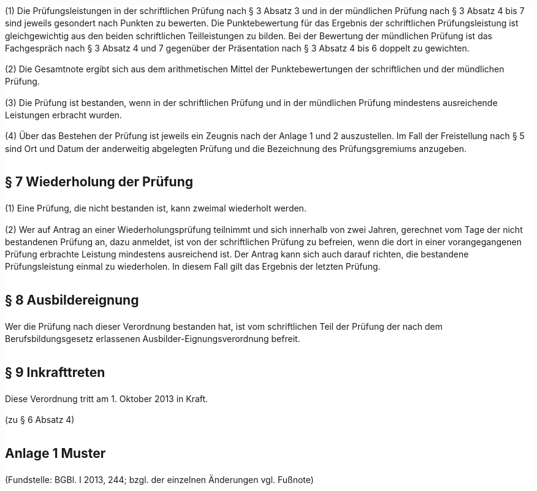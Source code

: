 (1) Die Prüfungsleistungen in der schriftlichen Prüfung nach § 3
Absatz 3 und in der mündlichen Prüfung nach § 3 Absatz 4 bis 7 sind
jeweils gesondert nach Punkten zu bewerten. Die Punktebewertung für
das Ergebnis der schriftlichen Prüfungsleistung ist gleichgewichtig
aus den beiden schriftlichen Teilleistungen zu bilden. Bei der
Bewertung der mündlichen Prüfung ist das Fachgespräch nach § 3 Absatz
4 und 7 gegenüber der Präsentation nach § 3 Absatz 4 bis 6 doppelt zu
gewichten.

(2) Die Gesamtnote ergibt sich aus dem arithmetischen Mittel der
Punktebewertungen der schriftlichen und der mündlichen Prüfung.

(3) Die Prüfung ist bestanden, wenn in der schriftlichen Prüfung und
in der mündlichen Prüfung mindestens ausreichende Leistungen erbracht
wurden.

(4) Über das Bestehen der Prüfung ist jeweils ein Zeugnis nach der
Anlage 1 und 2 auszustellen. Im Fall der Freistellung nach § 5 sind
Ort und Datum der anderweitig abgelegten Prüfung und die Bezeichnung
des Prüfungsgremiums anzugeben.


## § 7 Wiederholung der Prüfung

(1) Eine Prüfung, die nicht bestanden ist, kann zweimal wiederholt
werden.

(2) Wer auf Antrag an einer Wiederholungsprüfung teilnimmt und sich
innerhalb von zwei Jahren, gerechnet vom Tage der nicht bestandenen
Prüfung an, dazu anmeldet, ist von der schriftlichen Prüfung zu
befreien, wenn die dort in einer vorangegangenen Prüfung erbrachte
Leistung mindestens ausreichend ist. Der Antrag kann sich auch darauf
richten, die bestandene Prüfungsleistung einmal zu wiederholen. In
diesem Fall gilt das Ergebnis der letzten Prüfung.


## § 8 Ausbildereignung

Wer die Prüfung nach dieser Verordnung bestanden hat, ist vom
schriftlichen Teil der Prüfung der nach dem Berufsbildungsgesetz
erlassenen Ausbilder-Eignungsverordnung befreit.


## § 9 Inkrafttreten

Diese Verordnung tritt am 1. Oktober 2013 in Kraft.

(zu § 6 Absatz 4)

## Anlage 1 Muster

(Fundstelle: BGBl. I 2013, 244;
bzgl. der einzelnen Änderungen vgl. Fußnote)
